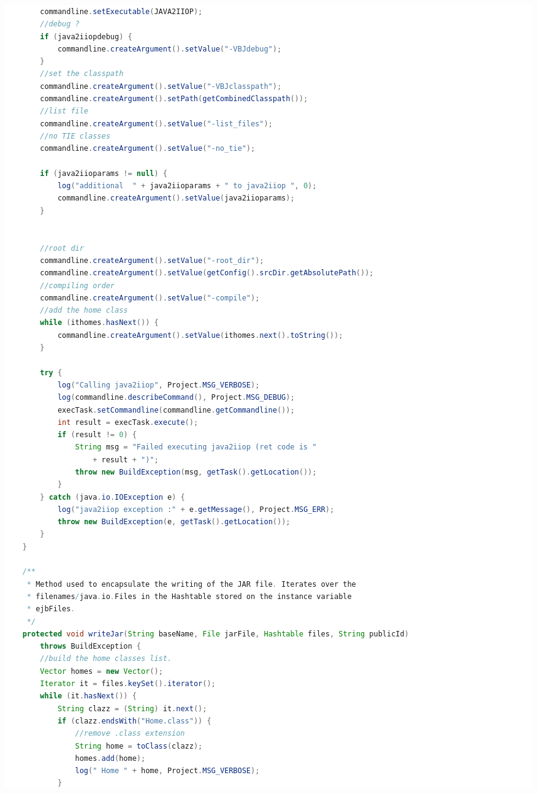 ```java
        commandline.setExecutable(JAVA2IIOP);
        //debug ?
        if (java2iiopdebug) {
            commandline.createArgument().setValue("-VBJdebug");
        }
        //set the classpath
        commandline.createArgument().setValue("-VBJclasspath");
        commandline.createArgument().setPath(getCombinedClasspath());
        //list file
        commandline.createArgument().setValue("-list_files");
        //no TIE classes
        commandline.createArgument().setValue("-no_tie");

        if (java2iioparams != null) {
            log("additional  " + java2iioparams + " to java2iiop ", 0);
            commandline.createArgument().setValue(java2iioparams);
        }


        //root dir
        commandline.createArgument().setValue("-root_dir");
        commandline.createArgument().setValue(getConfig().srcDir.getAbsolutePath());
        //compiling order
        commandline.createArgument().setValue("-compile");
        //add the home class
        while (ithomes.hasNext()) {
            commandline.createArgument().setValue(ithomes.next().toString());
        }

        try {
            log("Calling java2iiop", Project.MSG_VERBOSE);
            log(commandline.describeCommand(), Project.MSG_DEBUG);
            execTask.setCommandline(commandline.getCommandline());
            int result = execTask.execute();
            if (result != 0) {
                String msg = "Failed executing java2iiop (ret code is "
                    + result + ")";
                throw new BuildException(msg, getTask().getLocation());
            }
        } catch (java.io.IOException e) {
            log("java2iiop exception :" + e.getMessage(), Project.MSG_ERR);
            throw new BuildException(e, getTask().getLocation());
        }
    }

    /**
     * Method used to encapsulate the writing of the JAR file. Iterates over the
     * filenames/java.io.Files in the Hashtable stored on the instance variable
     * ejbFiles.
     */
    protected void writeJar(String baseName, File jarFile, Hashtable files, String publicId)
        throws BuildException {
        //build the home classes list.
        Vector homes = new Vector();
        Iterator it = files.keySet().iterator();
        while (it.hasNext()) {
            String clazz = (String) it.next();
            if (clazz.endsWith("Home.class")) {
                //remove .class extension
                String home = toClass(clazz);
                homes.add(home);
                log(" Home " + home, Project.MSG_VERBOSE);
            }
```